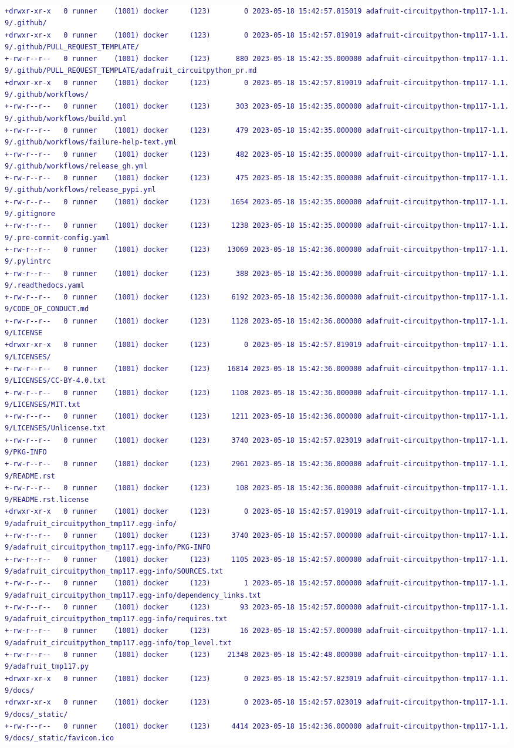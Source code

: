 ```diff
+drwxr-xr-x   0 runner    (1001) docker     (123)        0 2023-05-18 15:42:57.815019 adafruit-circuitpython-tmp117-1.1.9/.github/
+drwxr-xr-x   0 runner    (1001) docker     (123)        0 2023-05-18 15:42:57.819019 adafruit-circuitpython-tmp117-1.1.9/.github/PULL_REQUEST_TEMPLATE/
+-rw-r--r--   0 runner    (1001) docker     (123)      880 2023-05-18 15:42:35.000000 adafruit-circuitpython-tmp117-1.1.9/.github/PULL_REQUEST_TEMPLATE/adafruit_circuitpython_pr.md
+drwxr-xr-x   0 runner    (1001) docker     (123)        0 2023-05-18 15:42:57.819019 adafruit-circuitpython-tmp117-1.1.9/.github/workflows/
+-rw-r--r--   0 runner    (1001) docker     (123)      303 2023-05-18 15:42:35.000000 adafruit-circuitpython-tmp117-1.1.9/.github/workflows/build.yml
+-rw-r--r--   0 runner    (1001) docker     (123)      479 2023-05-18 15:42:35.000000 adafruit-circuitpython-tmp117-1.1.9/.github/workflows/failure-help-text.yml
+-rw-r--r--   0 runner    (1001) docker     (123)      482 2023-05-18 15:42:35.000000 adafruit-circuitpython-tmp117-1.1.9/.github/workflows/release_gh.yml
+-rw-r--r--   0 runner    (1001) docker     (123)      475 2023-05-18 15:42:35.000000 adafruit-circuitpython-tmp117-1.1.9/.github/workflows/release_pypi.yml
+-rw-r--r--   0 runner    (1001) docker     (123)     1654 2023-05-18 15:42:35.000000 adafruit-circuitpython-tmp117-1.1.9/.gitignore
+-rw-r--r--   0 runner    (1001) docker     (123)     1238 2023-05-18 15:42:35.000000 adafruit-circuitpython-tmp117-1.1.9/.pre-commit-config.yaml
+-rw-r--r--   0 runner    (1001) docker     (123)    13069 2023-05-18 15:42:36.000000 adafruit-circuitpython-tmp117-1.1.9/.pylintrc
+-rw-r--r--   0 runner    (1001) docker     (123)      388 2023-05-18 15:42:36.000000 adafruit-circuitpython-tmp117-1.1.9/.readthedocs.yaml
+-rw-r--r--   0 runner    (1001) docker     (123)     6192 2023-05-18 15:42:36.000000 adafruit-circuitpython-tmp117-1.1.9/CODE_OF_CONDUCT.md
+-rw-r--r--   0 runner    (1001) docker     (123)     1128 2023-05-18 15:42:36.000000 adafruit-circuitpython-tmp117-1.1.9/LICENSE
+drwxr-xr-x   0 runner    (1001) docker     (123)        0 2023-05-18 15:42:57.819019 adafruit-circuitpython-tmp117-1.1.9/LICENSES/
+-rw-r--r--   0 runner    (1001) docker     (123)    16814 2023-05-18 15:42:36.000000 adafruit-circuitpython-tmp117-1.1.9/LICENSES/CC-BY-4.0.txt
+-rw-r--r--   0 runner    (1001) docker     (123)     1108 2023-05-18 15:42:36.000000 adafruit-circuitpython-tmp117-1.1.9/LICENSES/MIT.txt
+-rw-r--r--   0 runner    (1001) docker     (123)     1211 2023-05-18 15:42:36.000000 adafruit-circuitpython-tmp117-1.1.9/LICENSES/Unlicense.txt
+-rw-r--r--   0 runner    (1001) docker     (123)     3740 2023-05-18 15:42:57.823019 adafruit-circuitpython-tmp117-1.1.9/PKG-INFO
+-rw-r--r--   0 runner    (1001) docker     (123)     2961 2023-05-18 15:42:36.000000 adafruit-circuitpython-tmp117-1.1.9/README.rst
+-rw-r--r--   0 runner    (1001) docker     (123)      108 2023-05-18 15:42:36.000000 adafruit-circuitpython-tmp117-1.1.9/README.rst.license
+drwxr-xr-x   0 runner    (1001) docker     (123)        0 2023-05-18 15:42:57.819019 adafruit-circuitpython-tmp117-1.1.9/adafruit_circuitpython_tmp117.egg-info/
+-rw-r--r--   0 runner    (1001) docker     (123)     3740 2023-05-18 15:42:57.000000 adafruit-circuitpython-tmp117-1.1.9/adafruit_circuitpython_tmp117.egg-info/PKG-INFO
+-rw-r--r--   0 runner    (1001) docker     (123)     1105 2023-05-18 15:42:57.000000 adafruit-circuitpython-tmp117-1.1.9/adafruit_circuitpython_tmp117.egg-info/SOURCES.txt
+-rw-r--r--   0 runner    (1001) docker     (123)        1 2023-05-18 15:42:57.000000 adafruit-circuitpython-tmp117-1.1.9/adafruit_circuitpython_tmp117.egg-info/dependency_links.txt
+-rw-r--r--   0 runner    (1001) docker     (123)       93 2023-05-18 15:42:57.000000 adafruit-circuitpython-tmp117-1.1.9/adafruit_circuitpython_tmp117.egg-info/requires.txt
+-rw-r--r--   0 runner    (1001) docker     (123)       16 2023-05-18 15:42:57.000000 adafruit-circuitpython-tmp117-1.1.9/adafruit_circuitpython_tmp117.egg-info/top_level.txt
+-rw-r--r--   0 runner    (1001) docker     (123)    21348 2023-05-18 15:42:48.000000 adafruit-circuitpython-tmp117-1.1.9/adafruit_tmp117.py
+drwxr-xr-x   0 runner    (1001) docker     (123)        0 2023-05-18 15:42:57.823019 adafruit-circuitpython-tmp117-1.1.9/docs/
+drwxr-xr-x   0 runner    (1001) docker     (123)        0 2023-05-18 15:42:57.823019 adafruit-circuitpython-tmp117-1.1.9/docs/_static/
+-rw-r--r--   0 runner    (1001) docker     (123)     4414 2023-05-18 15:42:36.000000 adafruit-circuitpython-tmp117-1.1.9/docs/_static/favicon.ico
```